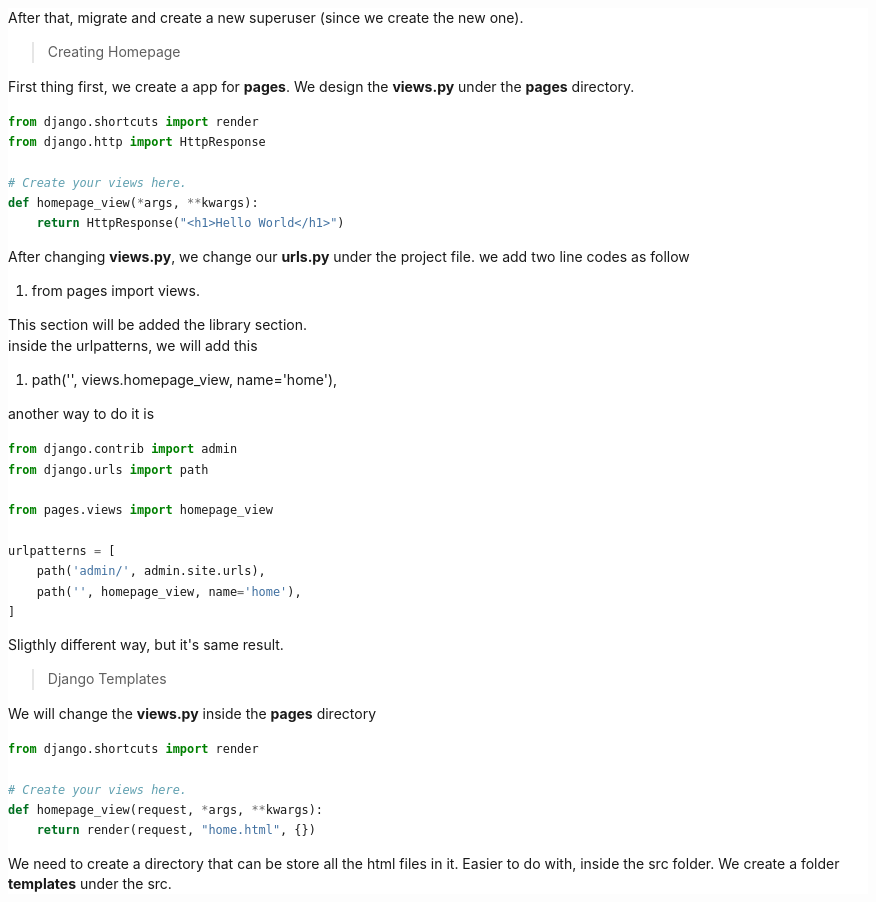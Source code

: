 After that, migrate and create a new superuser (since we create the new one).

> Creating Homepage

First thing first, we create a app for __pages__. We design the __views.py__ under the __pages__ directory.
```python
from django.shortcuts import render
from django.http import HttpResponse

# Create your views here.
def homepage_view(*args, **kwargs):
	return HttpResponse("<h1>Hello World</h1>")
```

After changing __views.py__, we change our __urls.py__ under the project file. we add two line codes as follow

1. from pages import views.

This section will be added the library section.<br>
inside the urlpatterns, we will add this

1. path('', views.homepage_view, name='home'),

another way to do it is

```python
from django.contrib import admin
from django.urls import path

from pages.views import homepage_view 

urlpatterns = [
    path('admin/', admin.site.urls),
    path('', homepage_view, name='home'),
]
```

Sligthly different way, but it's same result.

> Django Templates 

We will change the __views.py__ inside the __pages__ directory

```python
from django.shortcuts import render

# Create your views here.
def homepage_view(request, *args, **kwargs):
	return render(request, "home.html", {})
```

We need to create a directory that can be store all the html files in it. Easier to do with, inside the src folder. We create a folder __templates__ under the src.
